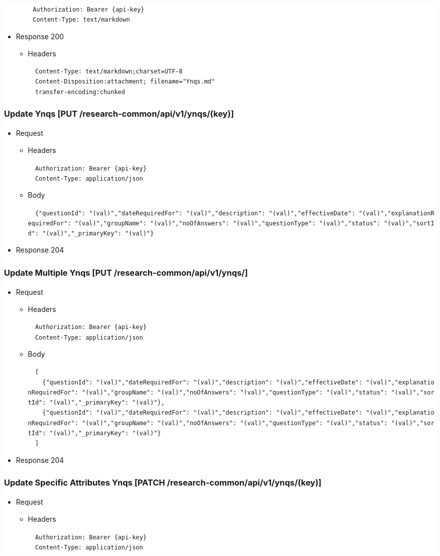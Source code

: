             Authorization: Bearer {api-key}
            Content-Type: text/markdown

+ Response 200
    + Headers

            Content-Type: text/markdown;charset=UTF-8
            Content-Disposition:attachment; filename="Ynqs.md"
            transfer-encoding:chunked
### Update Ynqs [PUT /research-common/api/v1/ynqs/(key)]

+ Request

    + Headers

            Authorization: Bearer {api-key}   
            Content-Type: application/json

    + Body
    
            {"questionId": "(val)","dateRequiredFor": "(val)","description": "(val)","effectiveDate": "(val)","explanationRequiredFor": "(val)","groupName": "(val)","noOfAnswers": "(val)","questionType": "(val)","status": "(val)","sortId": "(val)","_primaryKey": "(val)"}
			
+ Response 204

### Update Multiple Ynqs [PUT /research-common/api/v1/ynqs/]

+ Request

    + Headers

            Authorization: Bearer {api-key}   
            Content-Type: application/json

    + Body
    
            [
              {"questionId": "(val)","dateRequiredFor": "(val)","description": "(val)","effectiveDate": "(val)","explanationRequiredFor": "(val)","groupName": "(val)","noOfAnswers": "(val)","questionType": "(val)","status": "(val)","sortId": "(val)","_primaryKey": "(val)"},
              {"questionId": "(val)","dateRequiredFor": "(val)","description": "(val)","effectiveDate": "(val)","explanationRequiredFor": "(val)","groupName": "(val)","noOfAnswers": "(val)","questionType": "(val)","status": "(val)","sortId": "(val)","_primaryKey": "(val)"}
            ]
			
+ Response 204
### Update Specific Attributes Ynqs [PATCH /research-common/api/v1/ynqs/(key)]

+ Request

    + Headers

            Authorization: Bearer {api-key}   
            Content-Type: application/json

